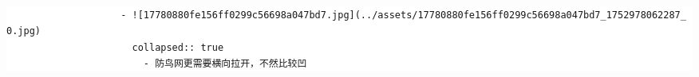 						- ![17780880fe156ff0299c56698a047bd7.jpg](../assets/17780880fe156ff0299c56698a047bd7_1752978062287_0.jpg)
						  collapsed:: true
							- 防鸟网更需要横向拉开，不然比较凹